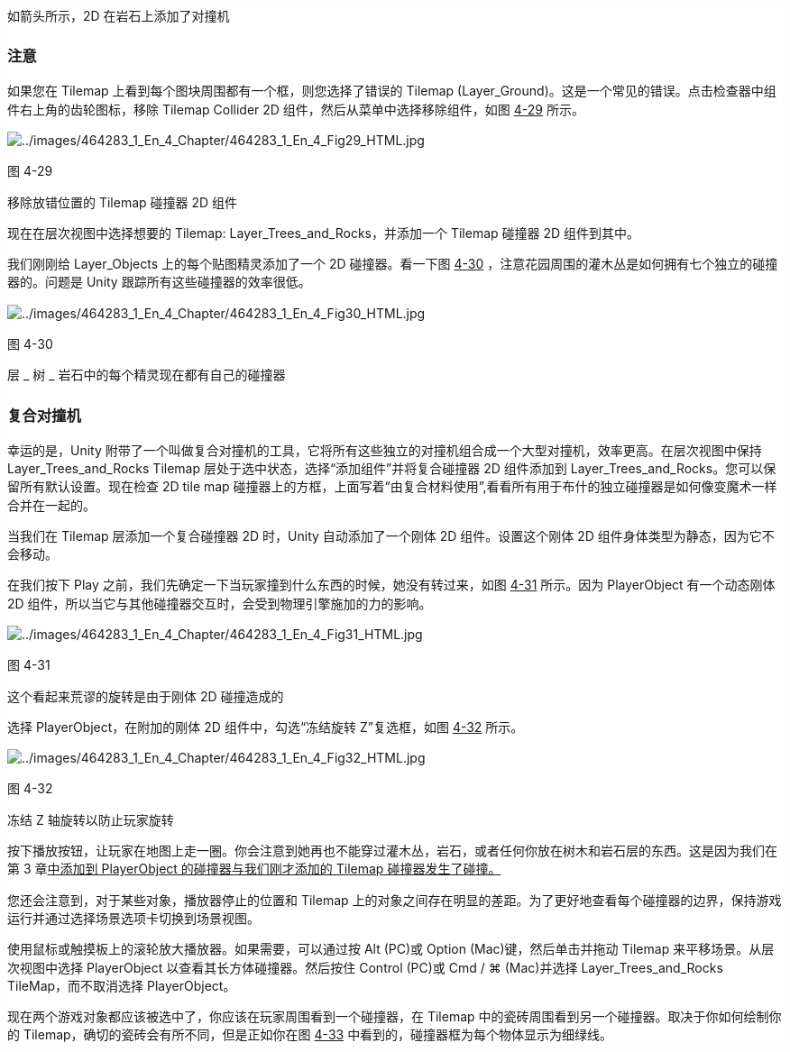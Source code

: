 如箭头所示，2D 在岩石上添加了对撞机

### 注意

如果您在 Tilemap 上看到每个图块周围都有一个框，则您选择了错误的 Tilemap (Layer_Ground)。这是一个常见的错误。点击检查器中组件右上角的齿轮图标，移除 Tilemap Collider 2D 组件，然后从菜单中选择移除组件，如图 [4-29](#Fig29) 所示。

![../images/464283_1_En_4_Chapter/464283_1_En_4_Fig29_HTML.jpg](../images/464283_1_En_4_Chapter/464283_1_En_4_Fig29_HTML.jpg)

图 4-29

移除放错位置的 Tilemap 碰撞器 2D 组件

现在在层次视图中选择想要的 Tilemap: Layer_Trees_and_Rocks，并添加一个 Tilemap 碰撞器 2D 组件到其中。

我们刚刚给 Layer_Objects 上的每个贴图精灵添加了一个 2D 碰撞器。看一下图 [4-30](#Fig30) ，注意花园周围的灌木丛是如何拥有七个独立的碰撞器的。问题是 Unity 跟踪所有这些碰撞器的效率很低。

![../images/464283_1_En_4_Chapter/464283_1_En_4_Fig30_HTML.jpg](../images/464283_1_En_4_Chapter/464283_1_En_4_Fig30_HTML.jpg)

图 4-30

层 _ 树 _ 岩石中的每个精灵现在都有自己的碰撞器

### 复合对撞机

幸运的是，Unity 附带了一个叫做复合对撞机的工具，它将所有这些独立的对撞机组合成一个大型对撞机，效率更高。在层次视图中保持 Layer_Trees_and_Rocks Tilemap 层处于选中状态，选择“添加组件”并将复合碰撞器 2D 组件添加到 Layer_Trees_and_Rocks。您可以保留所有默认设置。现在检查 2D tile map 碰撞器上的方框，上面写着“由复合材料使用”,看看所有用于布什的独立碰撞器是如何像变魔术一样合并在一起的。

当我们在 Tilemap 层添加一个复合碰撞器 2D 时，Unity 自动添加了一个刚体 2D 组件。设置这个刚体 2D 组件身体类型为静态，因为它不会移动。

在我们按下 Play 之前，我们先确定一下当玩家撞到什么东西的时候，她没有转过来，如图 [4-31](#Fig31) 所示。因为 PlayerObject 有一个动态刚体 2D 组件，所以当它与其他碰撞器交互时，会受到物理引擎施加的力的影响。

![../images/464283_1_En_4_Chapter/464283_1_En_4_Fig31_HTML.jpg](../images/464283_1_En_4_Chapter/464283_1_En_4_Fig31_HTML.jpg)

图 4-31

这个看起来荒谬的旋转是由于刚体 2D 碰撞造成的

选择 PlayerObject，在附加的刚体 2D 组件中，勾选“冻结旋转 Z”复选框，如图 [4-32](#Fig32) 所示。

![../images/464283_1_En_4_Chapter/464283_1_En_4_Fig32_HTML.jpg](../images/464283_1_En_4_Chapter/464283_1_En_4_Fig32_HTML.jpg)

图 4-32

冻结 Z 轴旋转以防止玩家旋转

按下播放按钮，让玩家在地图上走一圈。你会注意到她再也不能穿过灌木丛，岩石，或者任何你放在树木和岩石层的东西。这是因为我们在第 3 章[中添加到 PlayerObject 的碰撞器与我们刚才添加的 Tilemap 碰撞器发生了碰撞。](3.html)

您还会注意到，对于某些对象，播放器停止的位置和 Tilemap 上的对象之间存在明显的差距。为了更好地查看每个碰撞器的边界，保持游戏运行并通过选择场景选项卡切换到场景视图。

使用鼠标或触摸板上的滚轮放大播放器。如果需要，可以通过按 Alt (PC)或 Option (Mac)键，然后单击并拖动 Tilemap 来平移场景。从层次视图中选择 PlayerObject 以查看其长方体碰撞器。然后按住 Control (PC)或 Cmd / ⌘ (Mac)并选择 Layer_Trees_and_Rocks TileMap，而不取消选择 PlayerObject。

现在两个游戏对象都应该被选中了，你应该在玩家周围看到一个碰撞器，在 Tilemap 中的瓷砖周围看到另一个碰撞器。取决于你如何绘制你的 Tilemap，确切的瓷砖会有所不同，但是正如你在图 [4-33](#Fig33) 中看到的，碰撞器框为每个物体显示为细绿线。
